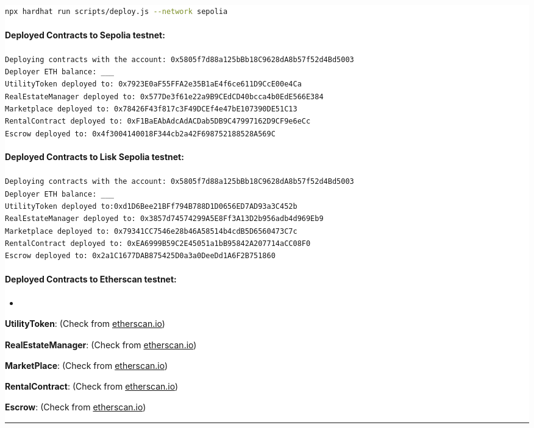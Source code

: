 ```bash
npx hardhat run scripts/deploy.js --network sepolia
```

#### Deployed Contracts to Sepolia testnet:

```
Deploying contracts with the account: 0x5805f7d88a125bBb18C9628dA8b57f52d4Bd5003
Deployer ETH balance: ___
UtilityToken deployed to: 0x7923E0aF55FFA2e35B1aE4f6ce611D9CcE00e4Ca
RealEstateManager deployed to: 0x577De3f61e22a9B9CEdCD40bcca4b0EdE566E384
Marketplace deployed to: 0x78426F43f817c3F49DCEf4e47bE107390DE51C13
RentalContract deployed to: 0xF1BaEAbAdcAdACDab5DB9C47997162D9CF9e6eCc
Escrow deployed to: 0x4f3004140018F344cb2a42F698752188528A569C
```

#### Deployed Contracts to Lisk Sepolia testnet:

```
Deploying contracts with the account: 0x5805f7d88a125bBb18C9628dA8b57f52d4Bd5003
Deployer ETH balance: ___
UtilityToken deployed to:0xd1D6Bee21BFf794B788D1D0656ED7AD93a3C452b
RealEstateManager deployed to: 0x3857d74574299A5E8Ff3A13D2b956adb4d969Eb9
Marketplace deployed to: 0x79341CC7546e28b46A58514b4cdB5D6560473C7c
RentalContract deployed to: 0xEA6999B59C2E45051a1bB95842A207714aCC08F0
Escrow deployed to: 0x2a1C1677DAB875425D0a3a0DeeDd1A6F2B751860

```
#### Deployed Contracts to  Etherscan testnet:

-
 **UtilityToken**: (Check from [etherscan.io](https://sepolia.etherscan.io/address/0x7923E0aF55FFA2e35B1aE4f6ce611D9CcE00e4Ca#code)) 

 **RealEstateManager**: (Check from [etherscan.io](https://sepolia.etherscan.io/address/0x577De3f61e22a9B9CEdCD40bcca4b0EdE566E384#code)) 

 **MarketPlace**: (Check from [etherscan.io](https://sepolia.etherscan.io/address/0x78426F43f817c3F49DCEf4e47bE107390DE51C13#code))

 **RentalContract**: (Check from [etherscan.io](https://sepolia.etherscan.io/address/0xF1BaEAbAdcAdACDab5DB9C47997162D9CF9e6eCc#code))

 **Escrow**: (Check from [etherscan.io](https://sepolia.etherscan.io/address/0xF1BaEAbAdcAdACDab5DB9C47997162D9CF9e6eCc#code))









  







---

